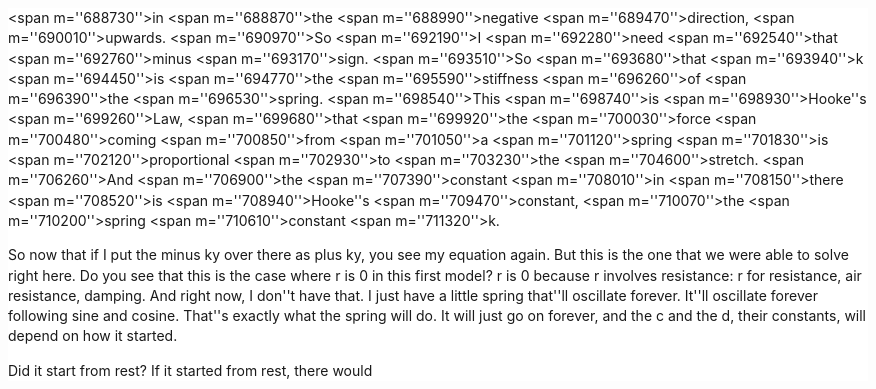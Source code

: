   <span m=''688730''>in</span> <span m=''688870''>the</span> <span m=''688990''>negative</span>
  <span m=''689470''>direction,</span> <span m=''690010''>upwards.</span> <span m=''690970''>So</span>
  <span m=''692190''>I</span> <span m=''692280''>need</span> <span m=''692540''>that</span>
  <span m=''692760''>minus</span> <span m=''693170''>sign.</span> <span m=''693510''>So</span>
  <span m=''693680''>that</span> <span m=''693940''>k</span> <span m=''694450''>is</span>
  <span m=''694770''>the</span> <span m=''695590''>stiffness</span> <span m=''696260''>of</span>
  <span m=''696390''>the</span> <span m=''696530''>spring.</span> <span m=''698540''>This</span>
  <span m=''698740''>is</span> <span m=''698930''>Hooke''s</span> <span m=''699260''>Law,</span>
  <span m=''699680''>that</span> <span m=''699920''>the</span> <span m=''700030''>force</span>
  <span m=''700480''>coming</span> <span m=''700850''>from</span> <span m=''701050''>a</span>
  <span m=''701120''>spring</span> <span m=''701830''>is</span> <span m=''702120''>proportional</span>
  <span m=''702930''>to</span> <span m=''703230''>the</span> <span m=''704600''>stretch.</span>
  <span m=''706260''>And</span> <span m=''706900''>the</span> <span m=''707390''>constant</span>
  <span m=''708010''>in</span> <span m=''708150''>there</span> <span m=''708520''>is</span>
  <span m=''708940''>Hooke''s</span> <span m=''709470''>constant,</span> <span m=''710070''>the</span>
  <span m=''710200''>spring</span> <span m=''710610''>constant</span> <span m=''711320''>k.</span>
  </p><p><span m=''712400''>So</span> <span m=''712630''>now</span> <span m=''712940''>that</span>
  <span m=''713110''>if</span> <span m=''713420''>I</span> <span m=''713550''>put</span>
  <span m=''713840''>the</span> <span m=''714120''>minus</span> <span m=''714560''>ky</span>
  <span m=''715070''>over</span> <span m=''715290''>there</span> <span m=''715530''>as</span>
  <span m=''715680''>plus</span> <span m=''715960''>ky,</span> <span m=''716430''>you</span>
  <span m=''716570''>see</span> <span m=''716800''>my</span> <span m=''717020''>equation</span>
  <span m=''717520''>again.</span> <span m=''718820''>But</span> <span m=''719030''>this</span>
  <span m=''719250''>is</span> <span m=''719420''>the</span> <span m=''719530''>one</span>
  <span m=''720160''>that</span> <span m=''720640''>we</span> <span m=''720920''>were</span>
  <span m=''721120''>able</span> <span m=''721400''>to</span> <span m=''721500''>solve</span>
  <span m=''721930''>right</span> <span m=''722180''>here.</span> <span m=''723756''>Do</span>
  <span m=''724170''>you</span> <span m=''724380''>see</span> <span m=''724660''>that</span>
  <span m=''724860''>this</span> <span m=''725100''>is</span> <span m=''725290''>the</span>
  <span m=''725430''>case</span> <span m=''725860''>where</span> <span m=''727680''>r</span>
  <span m=''728030''>is</span> <span m=''728120''>0</span> <span m=''728640''>in</span>
  <span m=''728840''>this</span> <span m=''730070''>first</span> <span m=''730510''>model?</span>
  <span m=''731870''>r</span> <span m=''732190''>is</span> <span m=''732300''>0</span>
  <span m=''733020''>because</span> <span m=''735330''>r</span> <span m=''736040''>involves</span>
  <span m=''736840''>resistance:</span> <span m=''737820''>r</span> <span m=''738100''>for</span>
  <span m=''738280''>resistance,</span> <span m=''739150''>air</span> <span m=''739480''>resistance,</span>
  <span m=''740400''>damping.</span> <span m=''741376''>And</span> <span m=''743360''>right</span>
  <span m=''743700''>now,</span> <span m=''743920''>I</span> <span m=''744020''>don''t</span>
  <span m=''744290''>have</span> <span m=''744530''>that.</span> <span m=''745090''>I</span>
  <span m=''745170''>just</span> <span m=''745430''>have</span> <span m=''745520''>a</span>
  <span m=''745620''>little</span> <span m=''745910''>spring</span> <span m=''746280''>that''ll</span>
  <span m=''746530''>oscillate</span> <span m=''747100''>forever.</span> <span m=''748340''>It''ll</span>
  <span m=''748600''>oscillate</span> <span m=''749170''>forever</span> <span m=''751180''>following</span>
  <span m=''752130''>sine</span> <span m=''752600''>and</span> <span m=''752770''>cosine.</span>
  <span m=''754080''>That''s</span> <span m=''754420''>exactly</span> <span m=''754950''>what</span>
  <span m=''755130''>the</span> <span m=''755240''>spring</span> <span m=''755590''>will</span>
  <span m=''755730''>do.</span> <span m=''755950''>It</span> <span m=''756010''>will</span>
  <span m=''756150''>just</span> <span m=''756410''>go</span> <span m=''756570''>on</span>
  <span m=''756860''>forever,</span> <span m=''757840''>and</span> <span m=''758190''>the</span>
  <span m=''758270''>c</span> <span m=''758680''>and</span> <span m=''758800''>the</span>
  <span m=''759000''>d,</span> <span m=''759580''>their</span> <span m=''759800''>constants,</span>
  <span m=''760440''>will</span> <span m=''760670''>depend</span> <span m=''761160''>on</span>
  <span m=''761620''>how</span> <span m=''761790''>it</span> <span m=''761930''>started.</span>
  </p><p><span m=''763640''>Did</span> <span m=''763820''>it</span> <span m=''763970''>start</span>
  <span m=''764420''>from</span> <span m=''764700''>rest?</span> <span m=''766060''>If</span>
  <span m=''766210''>it</span> <span m=''766350''>started</span> <span m=''766840''>from</span>
  <span m=''767130''>rest,</span> <span m=''767790''>there</span> <span m=''767990''>would</span>